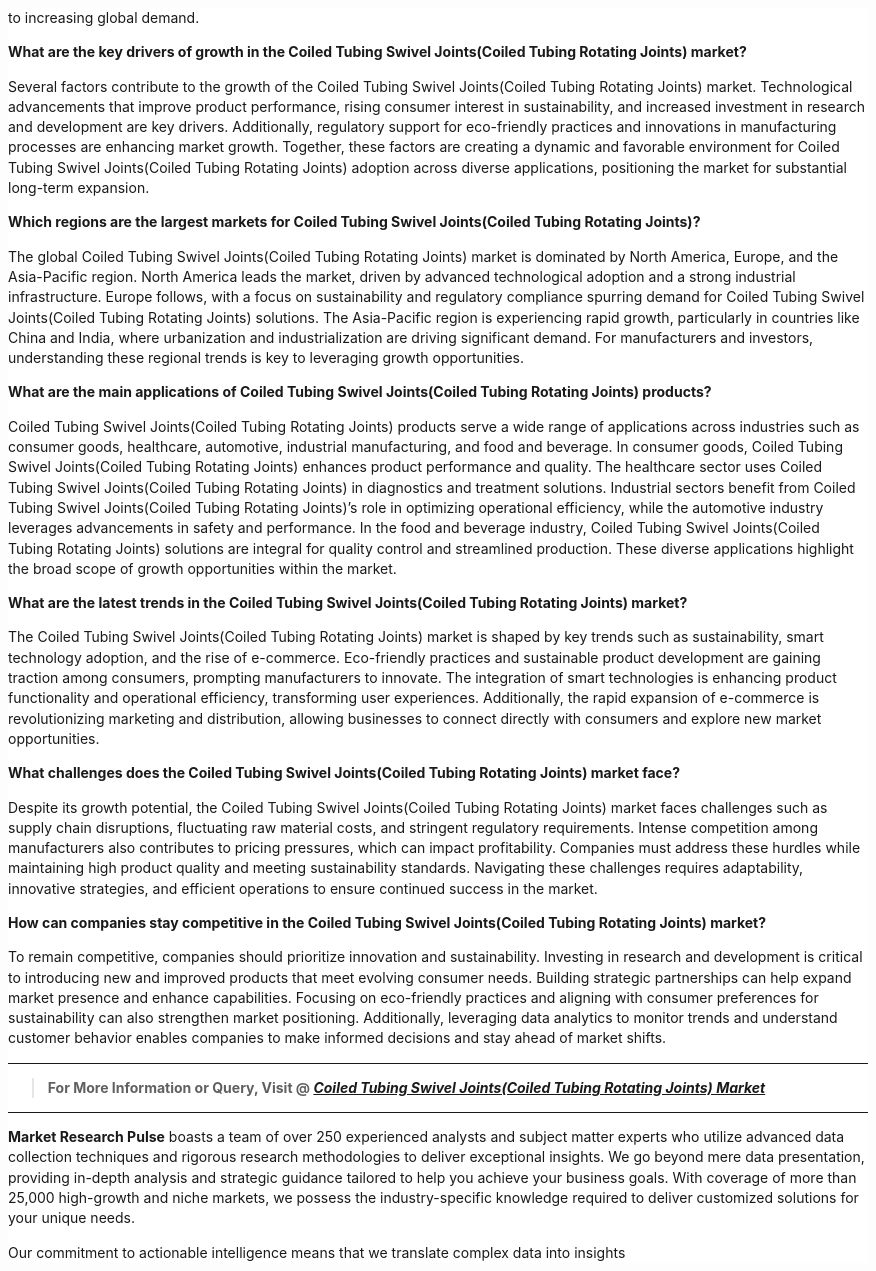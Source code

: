 to increasing global demand.</p><p><strong>What are the key drivers of growth in the Coiled Tubing Swivel Joints(Coiled Tubing Rotating Joints) market?</strong></p><p>Several factors contribute to the growth of the Coiled Tubing Swivel Joints(Coiled Tubing Rotating Joints) market. Technological advancements that improve product performance, rising consumer interest in sustainability, and increased investment in research and development are key drivers. Additionally, regulatory support for eco-friendly practices and innovations in manufacturing processes are enhancing market growth. Together, these factors are creating a dynamic and favorable environment for Coiled Tubing Swivel Joints(Coiled Tubing Rotating Joints) adoption across diverse applications, positioning the market for substantial long-term expansion.</p><p><strong>Which regions are the largest markets for Coiled Tubing Swivel Joints(Coiled Tubing Rotating Joints)?</strong></p><p>The global Coiled Tubing Swivel Joints(Coiled Tubing Rotating Joints) market is dominated by North America, Europe, and the Asia-Pacific region. North America leads the market, driven by advanced technological adoption and a strong industrial infrastructure. Europe follows, with a focus on sustainability and regulatory compliance spurring demand for Coiled Tubing Swivel Joints(Coiled Tubing Rotating Joints) solutions. The Asia-Pacific region is experiencing rapid growth, particularly in countries like China and India, where urbanization and industrialization are driving significant demand. For manufacturers and investors, understanding these regional trends is key to leveraging growth opportunities.</p><p><strong>What are the main applications of Coiled Tubing Swivel Joints(Coiled Tubing Rotating Joints) products?</strong></p><p>Coiled Tubing Swivel Joints(Coiled Tubing Rotating Joints) products serve a wide range of applications across industries such as consumer goods, healthcare, automotive, industrial manufacturing, and food and beverage. In consumer goods, Coiled Tubing Swivel Joints(Coiled Tubing Rotating Joints) enhances product performance and quality. The healthcare sector uses Coiled Tubing Swivel Joints(Coiled Tubing Rotating Joints) in diagnostics and treatment solutions. Industrial sectors benefit from Coiled Tubing Swivel Joints(Coiled Tubing Rotating Joints)&rsquo;s role in optimizing operational efficiency, while the automotive industry leverages advancements in safety and performance. In the food and beverage industry, Coiled Tubing Swivel Joints(Coiled Tubing Rotating Joints) solutions are integral for quality control and streamlined production. These diverse applications highlight the broad scope of growth opportunities within the market.</p><p><strong>What are the latest trends in the Coiled Tubing Swivel Joints(Coiled Tubing Rotating Joints) market?</strong></p><p>The Coiled Tubing Swivel Joints(Coiled Tubing Rotating Joints) market is shaped by key trends such as sustainability, smart technology adoption, and the rise of e-commerce. Eco-friendly practices and sustainable product development are gaining traction among consumers, prompting manufacturers to innovate. The integration of smart technologies is enhancing product functionality and operational efficiency, transforming user experiences. Additionally, the rapid expansion of e-commerce is revolutionizing marketing and distribution, allowing businesses to connect directly with consumers and explore new market opportunities.</p><p><strong>What challenges does the Coiled Tubing Swivel Joints(Coiled Tubing Rotating Joints) market face?</strong></p><p>Despite its growth potential, the Coiled Tubing Swivel Joints(Coiled Tubing Rotating Joints) market faces challenges such as supply chain disruptions, fluctuating raw material costs, and stringent regulatory requirements. Intense competition among manufacturers also contributes to pricing pressures, which can impact profitability. Companies must address these hurdles while maintaining high product quality and meeting sustainability standards. Navigating these challenges requires adaptability, innovative strategies, and efficient operations to ensure continued success in the market.</p><p><strong>How can companies stay competitive in the Coiled Tubing Swivel Joints(Coiled Tubing Rotating Joints) market?</strong></p><p>To remain competitive, companies should prioritize innovation and sustainability. Investing in research and development is critical to introducing new and improved products that meet evolving consumer needs. Building strategic partnerships can help expand market presence and enhance capabilities. Focusing on eco-friendly practices and aligning with consumer preferences for sustainability can also strengthen market positioning. Additionally, leveraging data analytics to monitor trends and understand customer behavior enables companies to make informed decisions and stay ahead of market shifts.</p><hr /><blockquote><p><strong>For More Information or Query, Visit @&nbsp;<em><a href="https://marketresearchpulse.com/report/63254/coiled-tubing-swivel-jointscoiled-tubing-rotating-joints-market?utm_source=Linkedin&utm_medium=0112">Coiled Tubing Swivel Joints(Coiled Tubing Rotating Joints) Market</a></em></strong></p></blockquote><hr /><p><strong>Market Research Pulse</strong> boasts a team of over 250 experienced analysts and subject matter experts who utilize advanced data collection techniques and rigorous research methodologies to deliver exceptional insights. We go beyond mere data presentation, providing in-depth analysis and strategic guidance tailored to help you achieve your business goals. With coverage of more than 25,000 high-growth and niche markets, we possess the industry-specific knowledge required to deliver customized solutions for your unique needs.</p><p>Our commitment to actionable intelligence means that we translate complex data into insights